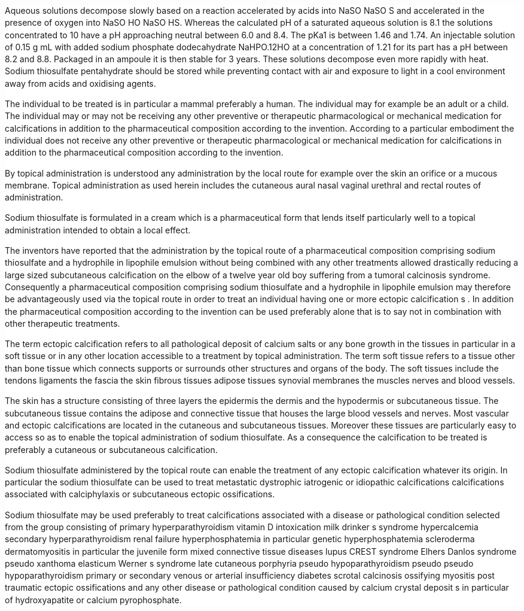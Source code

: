 Aqueous solutions decompose slowly based on a reaction accelerated by acids into NaSO NaSO S and accelerated in the presence of oxygen into NaSO HO NaSO HS. Whereas the calculated pH of a saturated aqueous solution is 8.1 the solutions concentrated to 10 have a pH approaching neutral between 6.0 and 8.4. The pKa1 is between 1.46 and 1.74. An injectable solution of 0.15 g mL with added sodium phosphate dodecahydrate NaHPO.12HO at a concentration of 1.21 for its part has a pH between 8.2 and 8.8. Packaged in an ampoule it is then stable for 3 years. These solutions decompose even more rapidly with heat. Sodium thiosulfate pentahydrate should be stored while preventing contact with air and exposure to light in a cool environment away from acids and oxidising agents.

The individual to be treated is in particular a mammal preferably a human. The individual may for example be an adult or a child. The individual may or may not be receiving any other preventive or therapeutic pharmacological or mechanical medication for calcifications in addition to the pharmaceutical composition according to the invention. According to a particular embodiment the individual does not receive any other preventive or therapeutic pharmacological or mechanical medication for calcifications in addition to the pharmaceutical composition according to the invention.

By topical administration is understood any administration by the local route for example over the skin an orifice or a mucous membrane. Topical administration as used herein includes the cutaneous aural nasal vaginal urethral and rectal routes of administration.

Sodium thiosulfate is formulated in a cream which is a pharmaceutical form that lends itself particularly well to a topical administration intended to obtain a local effect.

The inventors have reported that the administration by the topical route of a pharmaceutical composition comprising sodium thiosulfate and a hydrophile in lipophile emulsion without being combined with any other treatments allowed drastically reducing a large sized subcutaneous calcification on the elbow of a twelve year old boy suffering from a tumoral calcinosis syndrome. Consequently a pharmaceutical composition comprising sodium thiosulfate and a hydrophile in lipophile emulsion may therefore be advantageously used via the topical route in order to treat an individual having one or more ectopic calcification s . In addition the pharmaceutical composition according to the invention can be used preferably alone that is to say not in combination with other therapeutic treatments.

The term ectopic calcification refers to all pathological deposit of calcium salts or any bone growth in the tissues in particular in a soft tissue or in any other location accessible to a treatment by topical administration. The term soft tissue refers to a tissue other than bone tissue which connects supports or surrounds other structures and organs of the body. The soft tissues include the tendons ligaments the fascia the skin fibrous tissues adipose tissues synovial membranes the muscles nerves and blood vessels.

The skin has a structure consisting of three layers the epidermis the dermis and the hypodermis or subcutaneous tissue. The subcutaneous tissue contains the adipose and connective tissue that houses the large blood vessels and nerves. Most vascular and ectopic calcifications are located in the cutaneous and subcutaneous tissues. Moreover these tissues are particularly easy to access so as to enable the topical administration of sodium thiosulfate. As a consequence the calcification to be treated is preferably a cutaneous or subcutaneous calcification.

Sodium thiosulfate administered by the topical route can enable the treatment of any ectopic calcification whatever its origin. In particular the sodium thiosulfate can be used to treat metastatic dystrophic iatrogenic or idiopathic calcifications calcifications associated with calciphylaxis or subcutaneous ectopic ossifications.

Sodium thiosulfate may be used preferably to treat calcifications associated with a disease or pathological condition selected from the group consisting of primary hyperparathyroidism vitamin D intoxication milk drinker s syndrome hypercalcemia secondary hyperparathyroidism renal failure hyperphosphatemia in particular genetic hyperphosphatemia scleroderma dermatomyositis in particular the juvenile form mixed connective tissue diseases lupus CREST syndrome Elhers Danlos syndrome pseudo xanthoma elasticum Werner s syndrome late cutaneous porphyria pseudo hypoparathyroidism pseudo pseudo hypoparathyroidism primary or secondary venous or arterial insufficiency diabetes scrotal calcinosis ossifying myositis post traumatic ectopic ossifications and any other disease or pathological condition caused by calcium crystal deposit s in particular of hydroxyapatite or calcium pyrophosphate.
